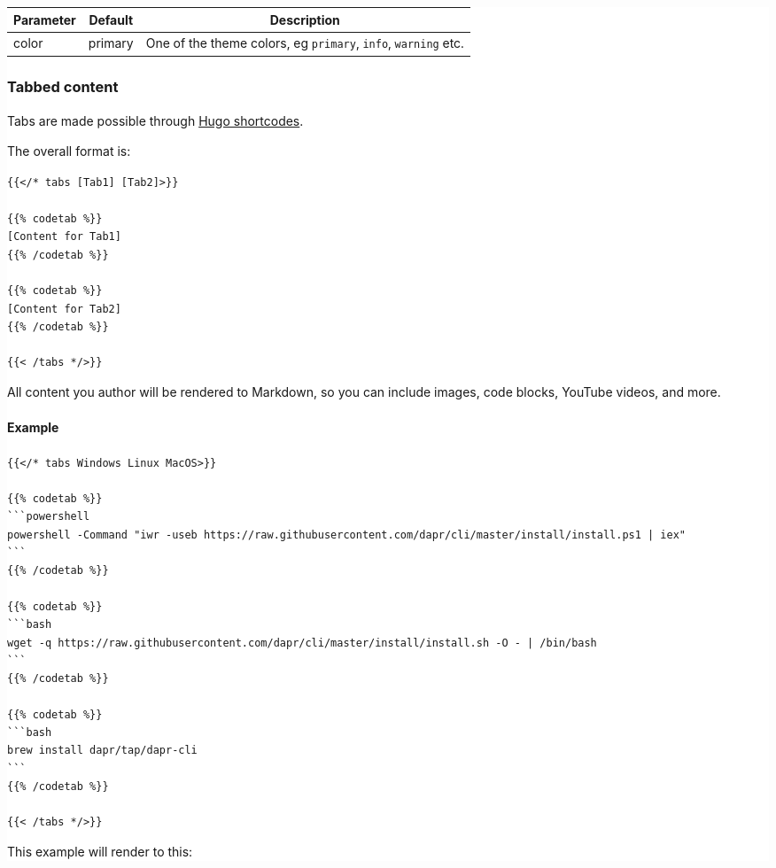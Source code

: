 | Parameter        | Default    | Description  |
| ---------------- |------------| ------------|
| color | primary | One of the theme colors, eg `primary`, `info`, `warning` etc.

### Tabbed content

Tabs are made possible through [Hugo shortcodes](https://gohugo.io/content-management/shortcodes/).

The overall format is:

```
{{</* tabs [Tab1] [Tab2]>}}

{{% codetab %}}
[Content for Tab1]
{{% /codetab %}}

{{% codetab %}}
[Content for Tab2]
{{% /codetab %}}

{{< /tabs */>}}
```

All content you author will be rendered to Markdown, so you can include images, code blocks, YouTube videos, and more.

#### Example

````
{{</* tabs Windows Linux MacOS>}}

{{% codetab %}}
```powershell
powershell -Command "iwr -useb https://raw.githubusercontent.com/dapr/cli/master/install/install.ps1 | iex"
```
{{% /codetab %}}

{{% codetab %}}
```bash
wget -q https://raw.githubusercontent.com/dapr/cli/master/install/install.sh -O - | /bin/bash
```
{{% /codetab %}}

{{% codetab %}}
```bash
brew install dapr/tap/dapr-cli
```
{{% /codetab %}}

{{< /tabs */>}}
````

This example will render to this:

